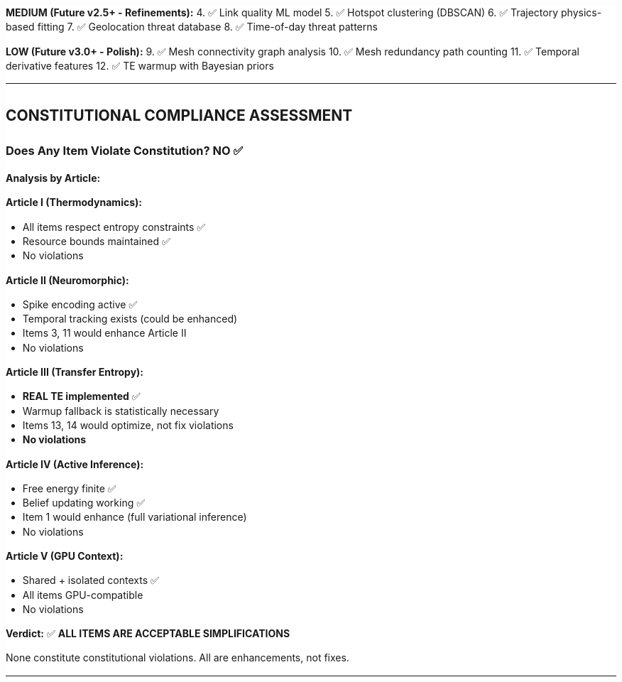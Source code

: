 **MEDIUM (Future v2.5+ - Refinements):**
4. ✅ Link quality ML model
5. ✅ Hotspot clustering (DBSCAN)
6. ✅ Trajectory physics-based fitting
7. ✅ Geolocation threat database
8. ✅ Time-of-day threat patterns

**LOW (Future v3.0+ - Polish):**
9. ✅ Mesh connectivity graph analysis
10. ✅ Mesh redundancy path counting
11. ✅ Temporal derivative features
12. ✅ TE warmup with Bayesian priors

---

## CONSTITUTIONAL COMPLIANCE ASSESSMENT

### Does Any Item Violate Constitution? **NO** ✅

**Analysis by Article:**

**Article I (Thermodynamics):**
- All items respect entropy constraints ✅
- Resource bounds maintained ✅
- No violations

**Article II (Neuromorphic):**
- Spike encoding active ✅
- Temporal tracking exists (could be enhanced)
- Items 3, 11 would enhance Article II
- No violations

**Article III (Transfer Entropy):**
- **REAL TE implemented** ✅
- Warmup fallback is statistically necessary
- Items 13, 14 would optimize, not fix violations
- **No violations**

**Article IV (Active Inference):**
- Free energy finite ✅
- Belief updating working ✅
- Item 1 would enhance (full variational inference)
- No violations

**Article V (GPU Context):**
- Shared + isolated contexts ✅
- All items GPU-compatible
- No violations

**Verdict:** ✅ **ALL ITEMS ARE ACCEPTABLE SIMPLIFICATIONS**

None constitute constitutional violations. All are enhancements, not fixes.

---
